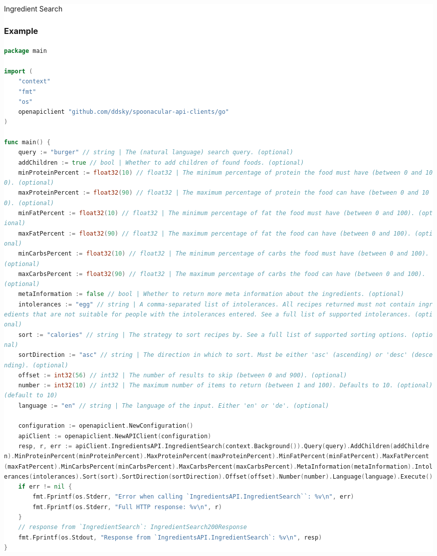 Ingredient Search



### Example

```go
package main

import (
	"context"
	"fmt"
	"os"
	openapiclient "github.com/ddsky/spoonacular-api-clients/go"
)

func main() {
	query := "burger" // string | The (natural language) search query. (optional)
	addChildren := true // bool | Whether to add children of found foods. (optional)
	minProteinPercent := float32(10) // float32 | The minimum percentage of protein the food must have (between 0 and 100). (optional)
	maxProteinPercent := float32(90) // float32 | The maximum percentage of protein the food can have (between 0 and 100). (optional)
	minFatPercent := float32(10) // float32 | The minimum percentage of fat the food must have (between 0 and 100). (optional)
	maxFatPercent := float32(90) // float32 | The maximum percentage of fat the food can have (between 0 and 100). (optional)
	minCarbsPercent := float32(10) // float32 | The minimum percentage of carbs the food must have (between 0 and 100). (optional)
	maxCarbsPercent := float32(90) // float32 | The maximum percentage of carbs the food can have (between 0 and 100). (optional)
	metaInformation := false // bool | Whether to return more meta information about the ingredients. (optional)
	intolerances := "egg" // string | A comma-separated list of intolerances. All recipes returned must not contain ingredients that are not suitable for people with the intolerances entered. See a full list of supported intolerances. (optional)
	sort := "calories" // string | The strategy to sort recipes by. See a full list of supported sorting options. (optional)
	sortDirection := "asc" // string | The direction in which to sort. Must be either 'asc' (ascending) or 'desc' (descending). (optional)
	offset := int32(56) // int32 | The number of results to skip (between 0 and 900). (optional)
	number := int32(10) // int32 | The maximum number of items to return (between 1 and 100). Defaults to 10. (optional) (default to 10)
	language := "en" // string | The language of the input. Either 'en' or 'de'. (optional)

	configuration := openapiclient.NewConfiguration()
	apiClient := openapiclient.NewAPIClient(configuration)
	resp, r, err := apiClient.IngredientsAPI.IngredientSearch(context.Background()).Query(query).AddChildren(addChildren).MinProteinPercent(minProteinPercent).MaxProteinPercent(maxProteinPercent).MinFatPercent(minFatPercent).MaxFatPercent(maxFatPercent).MinCarbsPercent(minCarbsPercent).MaxCarbsPercent(maxCarbsPercent).MetaInformation(metaInformation).Intolerances(intolerances).Sort(sort).SortDirection(sortDirection).Offset(offset).Number(number).Language(language).Execute()
	if err != nil {
		fmt.Fprintf(os.Stderr, "Error when calling `IngredientsAPI.IngredientSearch``: %v\n", err)
		fmt.Fprintf(os.Stderr, "Full HTTP response: %v\n", r)
	}
	// response from `IngredientSearch`: IngredientSearch200Response
	fmt.Fprintf(os.Stdout, "Response from `IngredientsAPI.IngredientSearch`: %v\n", resp)
}
```
